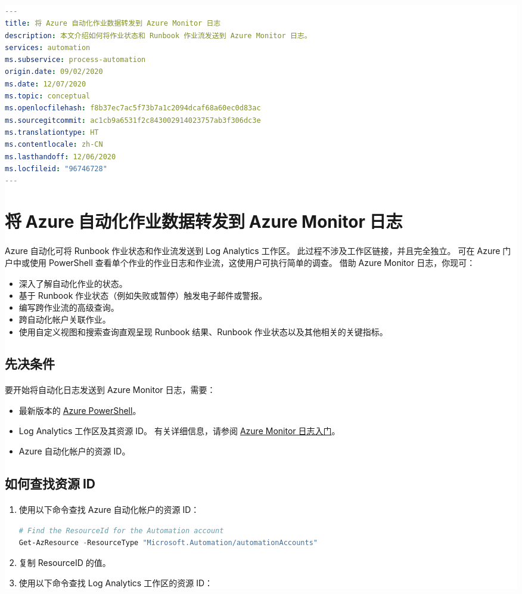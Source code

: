 ```yaml
---
title: 将 Azure 自动化作业数据转发到 Azure Monitor 日志
description: 本文介绍如何将作业状态和 Runbook 作业流发送到 Azure Monitor 日志。
services: automation
ms.subservice: process-automation
origin.date: 09/02/2020
ms.date: 12/07/2020
ms.topic: conceptual
ms.openlocfilehash: f8b37ec7ac5f73b7a1c2094dcaf68a60ec0d83ac
ms.sourcegitcommit: ac1cb9a6531f2c843002914023757ab3f306dc3e
ms.translationtype: HT
ms.contentlocale: zh-CN
ms.lasthandoff: 12/06/2020
ms.locfileid: "96746728"
---
```

# <a name="forward-azure-automation-job-data-to-azure-monitor-logs"></a>将 Azure 自动化作业数据转发到 Azure Monitor 日志

Azure 自动化可将 Runbook 作业状态和作业流发送到 Log Analytics 工作区。 此过程不涉及工作区链接，并且完全独立。 可在 Azure 门户中或使用 PowerShell 查看单个作业的作业日志和作业流，这使用户可执行简单的调查。 借助 Azure Monitor 日志，你现可：

* 深入了解自动化作业的状态。
* 基于 Runbook 作业状态（例如失败或暂停）触发电子邮件或警报。
* 编写跨作业流的高级查询。
* 跨自动化帐户关联作业。
* 使用自定义视图和搜索查询直观呈现 Runbook 结果、Runbook 作业状态以及其他相关的关键指标。

## <a name="prerequisites"></a>先决条件

要开始将自动化日志发送到 Azure Monitor 日志，需要：

* 最新版本的 [Azure PowerShell](https://docs.microsoft.com/powershell/azure/)。

* Log Analytics 工作区及其资源 ID。 有关详细信息，请参阅 [Azure Monitor 日志入门](../azure-monitor/overview.md)。

* Azure 自动化帐户的资源 ID。

## <a name="how-to-find-resource-ids"></a>如何查找资源 ID

1. 使用以下命令查找 Azure 自动化帐户的资源 ID：

    ```powershell
    # Find the ResourceId for the Automation account
    Get-AzResource -ResourceType "Microsoft.Automation/automationAccounts"
    ```

2. 复制 ResourceID 的值。

3. 使用以下命令查找 Log Analytics 工作区的资源 ID：
